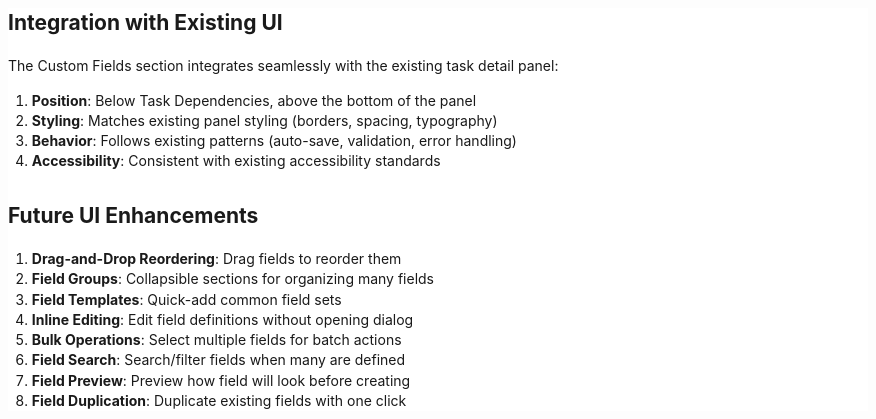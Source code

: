 ## Integration with Existing UI

The Custom Fields section integrates seamlessly with the existing task detail panel:

1. **Position**: Below Task Dependencies, above the bottom of the panel
2. **Styling**: Matches existing panel styling (borders, spacing, typography)
3. **Behavior**: Follows existing patterns (auto-save, validation, error handling)
4. **Accessibility**: Consistent with existing accessibility standards

## Future UI Enhancements

1. **Drag-and-Drop Reordering**: Drag fields to reorder them
2. **Field Groups**: Collapsible sections for organizing many fields
3. **Field Templates**: Quick-add common field sets
4. **Inline Editing**: Edit field definitions without opening dialog
5. **Bulk Operations**: Select multiple fields for batch actions
6. **Field Search**: Search/filter fields when many are defined
7. **Field Preview**: Preview how field will look before creating
8. **Field Duplication**: Duplicate existing fields with one click
